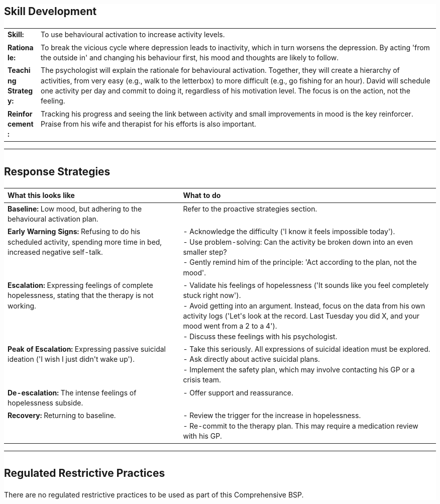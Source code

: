 ## Skill Development

| | |
| :--- | :--- |
| **Skill:** | To use behavioural activation to increase activity levels. |
| **Rationale:** | To break the vicious cycle where depression leads to inactivity, which in turn worsens the depression. By acting 'from the outside in' and changing his behaviour first, his mood and thoughts are likely to follow. |
| **Teaching Strategy:** | The psychologist will explain the rationale for behavioural activation. Together, they will create a hierarchy of activities, from very easy (e.g., walk to the letterbox) to more difficult (e.g., go fishing for an hour). David will schedule one activity per day and commit to doing it, regardless of his motivation level. The focus is on the action, not the feeling. |
| **Reinforcement:** | Tracking his progress and seeing the link between activity and small improvements in mood is the key reinforcer. Praise from his wife and therapist for his efforts is also important. |

---

## Response Strategies

| What this looks like | What to do |
| :--- | :--- |
| **Baseline:** Low mood, but adhering to the behavioural activation plan. | Refer to the proactive strategies section. |
| **Early Warning Signs:** Refusing to do his scheduled activity, spending more time in bed, increased negative self-talk. | - Acknowledge the difficulty ('I know it feels impossible today').<br>- Use problem-solving: Can the activity be broken down into an even smaller step?<br>- Gently remind him of the principle: 'Act according to the plan, not the mood'. |
| **Escalation:** Expressing feelings of complete hopelessness, stating that the therapy is not working. | - Validate his feelings of hopelessness ('It sounds like you feel completely stuck right now').<br>- Avoid getting into an argument. Instead, focus on the data from his own activity logs ('Let's look at the record. Last Tuesday you did X, and your mood went from a 2 to a 4').<br>- Discuss these feelings with his psychologist. |
| **Peak of Escalation:** Expressing passive suicidal ideation ('I wish I just didn't wake up'). | - Take this seriously. All expressions of suicidal ideation must be explored.<br>- Ask directly about active suicidal plans.<br>- Implement the safety plan, which may involve contacting his GP or a crisis team. |
| **De-escalation:** The intense feelings of hopelessness subside. | - Offer support and reassurance. |
| **Recovery:** Returning to baseline. | - Review the trigger for the increase in hopelessness.<br>- Re-commit to the therapy plan. This may require a medication review with his GP. |

---

## Regulated Restrictive Practices

There are no regulated restrictive practices to be used as part of this Comprehensive BSP.
